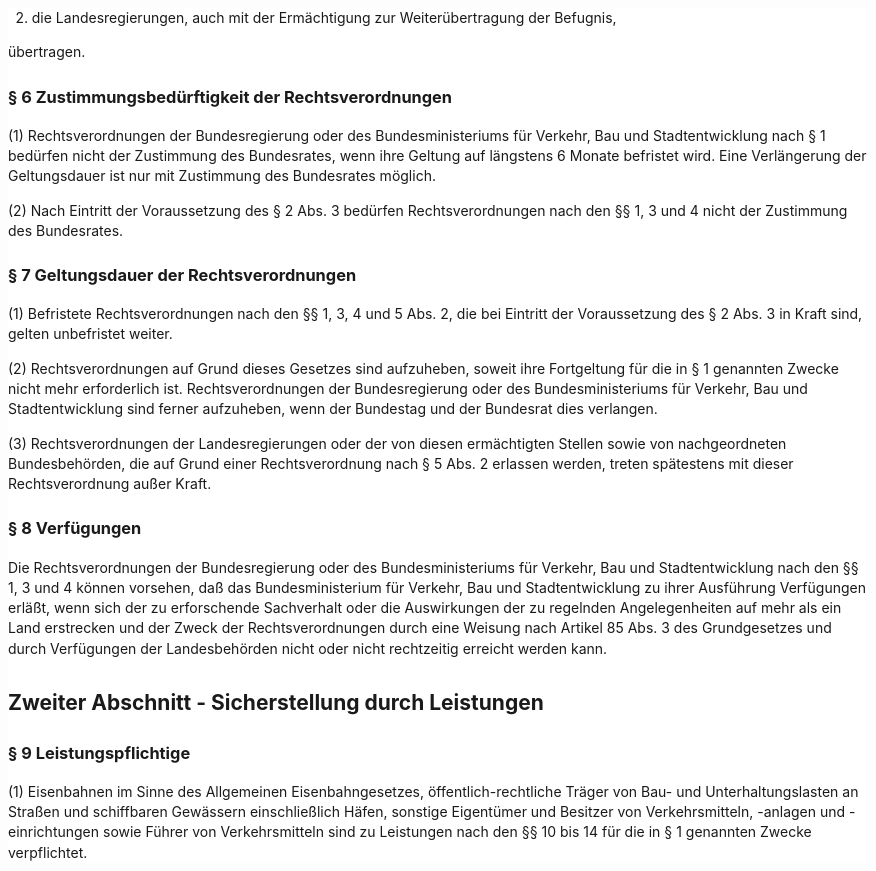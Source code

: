 
2.  die Landesregierungen, auch mit der Ermächtigung zur Weiterübertragung
    der Befugnis,



übertragen.

### § 6 Zustimmungsbedürftigkeit der Rechtsverordnungen

(1) Rechtsverordnungen der Bundesregierung oder des Bundesministeriums
für Verkehr, Bau und Stadtentwicklung nach § 1 bedürfen nicht der
Zustimmung des Bundesrates, wenn ihre Geltung auf längstens 6 Monate
befristet wird. Eine Verlängerung der Geltungsdauer ist nur mit
Zustimmung des Bundesrates möglich.

(2) Nach Eintritt der Voraussetzung des § 2 Abs. 3 bedürfen
Rechtsverordnungen nach den §§ 1, 3 und 4 nicht der Zustimmung des
Bundesrates.

### § 7 Geltungsdauer der Rechtsverordnungen

(1) Befristete Rechtsverordnungen nach den §§ 1, 3, 4 und 5 Abs. 2,
die bei Eintritt der Voraussetzung des § 2 Abs. 3 in Kraft sind,
gelten unbefristet weiter.

(2) Rechtsverordnungen auf Grund dieses Gesetzes sind aufzuheben,
soweit ihre Fortgeltung für die in § 1 genannten Zwecke nicht mehr
erforderlich ist. Rechtsverordnungen der Bundesregierung oder des
Bundesministeriums für Verkehr, Bau und Stadtentwicklung sind ferner
aufzuheben, wenn der Bundestag und der Bundesrat dies verlangen.

(3) Rechtsverordnungen der Landesregierungen oder der von diesen
ermächtigten Stellen sowie von nachgeordneten Bundesbehörden, die auf
Grund einer Rechtsverordnung nach § 5 Abs. 2 erlassen werden, treten
spätestens mit dieser Rechtsverordnung außer Kraft.

### § 8 Verfügungen

Die Rechtsverordnungen der Bundesregierung oder des Bundesministeriums
für Verkehr, Bau und Stadtentwicklung nach den §§ 1, 3 und 4 können
vorsehen, daß das Bundesministerium für Verkehr, Bau und
Stadtentwicklung zu ihrer Ausführung Verfügungen erläßt, wenn sich der
zu erforschende Sachverhalt oder die Auswirkungen der zu regelnden
Angelegenheiten auf mehr als ein Land erstrecken und der Zweck der
Rechtsverordnungen durch eine Weisung nach Artikel 85 Abs. 3 des
Grundgesetzes und durch Verfügungen der Landesbehörden nicht oder
nicht rechtzeitig erreicht werden kann.

## Zweiter Abschnitt - Sicherstellung durch Leistungen

### § 9 Leistungspflichtige

(1) Eisenbahnen im Sinne des Allgemeinen Eisenbahngesetzes,
öffentlich-rechtliche Träger von Bau- und Unterhaltungslasten an
Straßen und schiffbaren Gewässern einschließlich Häfen, sonstige
Eigentümer und Besitzer von Verkehrsmitteln, -anlagen und
-einrichtungen sowie Führer von Verkehrsmitteln sind zu Leistungen
nach den §§ 10 bis 14 für die in § 1 genannten Zwecke verpflichtet.
